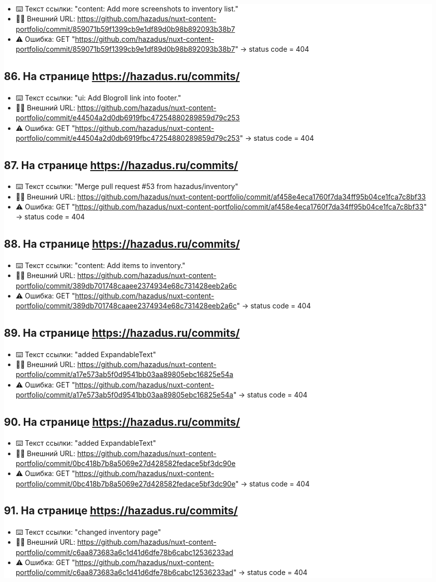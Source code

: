 - ⌨️ Текст ссылки: "content: Add more screenshots to inventory list."
- ⛓️‍💥 Внешний URL: https://github.com/hazadus/nuxt-content-portfolio/commit/859071b59f1399cb9e1df89d0b98b892093b38b7
- ⚠️ Ошибка: GET "https://github.com/hazadus/nuxt-content-portfolio/commit/859071b59f1399cb9e1df89d0b98b892093b38b7" → status code = 404

## 86. На странице https://hazadus.ru/commits/

- ⌨️ Текст ссылки: "ui: Add Blogroll link into footer."
- ⛓️‍💥 Внешний URL: https://github.com/hazadus/nuxt-content-portfolio/commit/e44504a2d0db6919fbc47254880289859d79c253
- ⚠️ Ошибка: GET "https://github.com/hazadus/nuxt-content-portfolio/commit/e44504a2d0db6919fbc47254880289859d79c253" → status code = 404

## 87. На странице https://hazadus.ru/commits/

- ⌨️ Текст ссылки: "Merge pull request #53 from hazadus/inventory"
- ⛓️‍💥 Внешний URL: https://github.com/hazadus/nuxt-content-portfolio/commit/af458e4eca1760f7da34ff95b04ce1fca7c8bf33
- ⚠️ Ошибка: GET "https://github.com/hazadus/nuxt-content-portfolio/commit/af458e4eca1760f7da34ff95b04ce1fca7c8bf33" → status code = 404

## 88. На странице https://hazadus.ru/commits/

- ⌨️ Текст ссылки: "content: Add items to inventory."
- ⛓️‍💥 Внешний URL: https://github.com/hazadus/nuxt-content-portfolio/commit/389db701748caaee2374934e68c731428eeb2a6c
- ⚠️ Ошибка: GET "https://github.com/hazadus/nuxt-content-portfolio/commit/389db701748caaee2374934e68c731428eeb2a6c" → status code = 404

## 89. На странице https://hazadus.ru/commits/

- ⌨️ Текст ссылки: "added ExpandableText"
- ⛓️‍💥 Внешний URL: https://github.com/hazadus/nuxt-content-portfolio/commit/a17e573ab5f0d9541bb03aa89805ebc16825e54a
- ⚠️ Ошибка: GET "https://github.com/hazadus/nuxt-content-portfolio/commit/a17e573ab5f0d9541bb03aa89805ebc16825e54a" → status code = 404

## 90. На странице https://hazadus.ru/commits/

- ⌨️ Текст ссылки: "added ExpandableText"
- ⛓️‍💥 Внешний URL: https://github.com/hazadus/nuxt-content-portfolio/commit/0bc418b7b8a5069e27d428582fedace5bf3dc90e
- ⚠️ Ошибка: GET "https://github.com/hazadus/nuxt-content-portfolio/commit/0bc418b7b8a5069e27d428582fedace5bf3dc90e" → status code = 404

## 91. На странице https://hazadus.ru/commits/

- ⌨️ Текст ссылки: "changed inventory page"
- ⛓️‍💥 Внешний URL: https://github.com/hazadus/nuxt-content-portfolio/commit/c6aa873683a6c1d41d6dfe78b6cabc12536233ad
- ⚠️ Ошибка: GET "https://github.com/hazadus/nuxt-content-portfolio/commit/c6aa873683a6c1d41d6dfe78b6cabc12536233ad" → status code = 404
